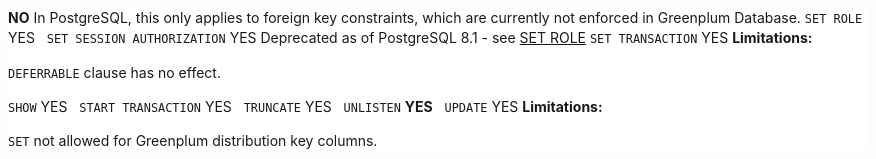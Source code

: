 <td class="entry nocellnorowborder" style="vertical-align:top;" headers="d119146e605 "><strong class="ph b">NO</strong></td>
<td class="entry cell-norowborder" style="vertical-align:top;" headers="d119146e608 ">In PostgreSQL, this only applies to foreign key constraints,
                which are currently not enforced in Greenplum Database.</td>
</tr>
<tr class="row">
<td class="entry nocellnorowborder" style="vertical-align:top;" headers="d119146e602 "><code class="ph codeph">SET ROLE</code></td>
<td class="entry nocellnorowborder" style="vertical-align:top;" headers="d119146e605 ">YES</td>
<td class="entry cell-norowborder" style="vertical-align:top;" headers="d119146e608 "> </td>
</tr>
<tr class="row">
<td class="entry nocellnorowborder" style="vertical-align:top;" headers="d119146e602 "><code class="ph codeph">SET SESSION AUTHORIZATION</code></td>
<td class="entry nocellnorowborder" style="vertical-align:top;" headers="d119146e605 ">YES</td>
<td class="entry cell-norowborder" style="vertical-align:top;" headers="d119146e608 ">Deprecated as of PostgreSQL 8.1 - see <a class="xref" href="sql_commands/SET_ROLE.html#topic1">SET ROLE</a></td>
</tr>
<tr class="row">
<td class="entry nocellnorowborder" style="vertical-align:top;" headers="d119146e602 "><code class="ph codeph">SET TRANSACTION</code></td>
<td class="entry nocellnorowborder" style="vertical-align:top;" headers="d119146e605 ">YES</td>
<td class="entry cell-norowborder" style="vertical-align:top;" headers="d119146e608 "><strong class="ph b">Limitations:</strong><p class="p"><code class="ph codeph">DEFERRABLE</code> clause has no
                  effect.</p>
</td>
</tr>
<tr class="row">
<td class="entry nocellnorowborder" style="vertical-align:top;" headers="d119146e602 "><code class="ph codeph">SHOW</code></td>
<td class="entry nocellnorowborder" style="vertical-align:top;" headers="d119146e605 ">YES</td>
<td class="entry cell-norowborder" style="vertical-align:top;" headers="d119146e608 "> </td>
</tr>
<tr class="row">
<td class="entry nocellnorowborder" style="vertical-align:top;" headers="d119146e602 "><code class="ph codeph">START TRANSACTION</code></td>
<td class="entry nocellnorowborder" style="vertical-align:top;" headers="d119146e605 ">YES</td>
<td class="entry cell-norowborder" style="vertical-align:top;" headers="d119146e608 "> </td>
</tr>
<tr class="row">
<td class="entry nocellnorowborder" style="vertical-align:top;" headers="d119146e602 "><code class="ph codeph">TRUNCATE</code></td>
<td class="entry nocellnorowborder" style="vertical-align:top;" headers="d119146e605 ">YES</td>
<td class="entry cell-norowborder" style="vertical-align:top;" headers="d119146e608 "> </td>
</tr>
<tr class="row">
<td class="entry nocellnorowborder" style="vertical-align:top;" headers="d119146e602 "><code class="ph codeph">UNLISTEN</code></td>
<td class="entry nocellnorowborder" style="vertical-align:top;" headers="d119146e605 "><strong class="ph b">YES</strong></td>
<td class="entry cell-norowborder" style="vertical-align:top;" headers="d119146e608 "> </td>
</tr>
<tr class="row">
<td class="entry nocellnorowborder" style="vertical-align:top;" headers="d119146e602 "><code class="ph codeph">UPDATE</code></td>
<td class="entry nocellnorowborder" style="vertical-align:top;" headers="d119146e605 ">YES</td>
<td class="entry cell-norowborder" style="vertical-align:top;" headers="d119146e608 "><strong class="ph b">Limitations:</strong><p class="p"><code class="ph codeph">SET</code> not allowed for
                  Greenplum distribution key columns.</p>
</td>
</tr>
<tr class="row">